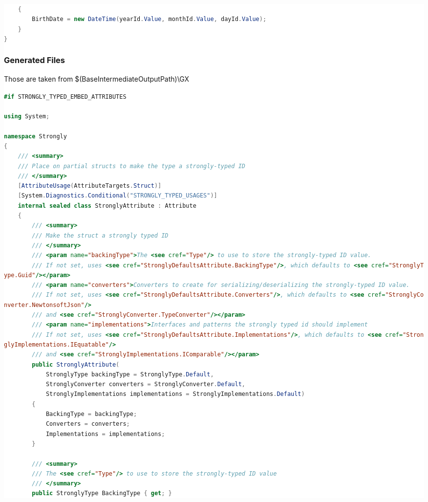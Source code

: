 ```csharp showLineNumbers 
    {
        BirthDate = new DateTime(yearId.Value, monthId.Value, dayId.Value);
    }
}

```
  </TabItem>

</Tabs>

### Generated Files

Those are taken from $(BaseIntermediateOutputPath)\GX

<Tabs>


<TabItem value="D:\gth\RSCG_Examples\v2\rscg_examples\Strongly\src\StronglyDemo\obj\GX\Strongly\Strongly.StronglyGenerator\StronglyAttribute.g.cs" label="StronglyAttribute.g.cs" >


```csharp showLineNumbers 
#if STRONGLY_TYPED_EMBED_ATTRIBUTES

using System;

namespace Strongly
{
    /// <summary>
    /// Place on partial structs to make the type a strongly-typed ID
    /// </summary>
    [AttributeUsage(AttributeTargets.Struct)]
    [System.Diagnostics.Conditional("STRONGLY_TYPED_USAGES")]
    internal sealed class StronglyAttribute : Attribute
    {
        /// <summary>
        /// Make the struct a strongly typed ID
        /// </summary>
        /// <param name="backingType">The <see cref="Type"/> to use to store the strongly-typed ID value.
        /// If not set, uses <see cref="StronglyDefaultsAttribute.BackingType"/>, which defaults to <see cref="StronglyType.Guid"/></param>
        /// <param name="converters">Converters to create for serializing/deserializing the strongly-typed ID value.
        /// If not set, uses <see cref="StronglyDefaultsAttribute.Converters"/>, which defaults to <see cref="StronglyConverter.NewtonsoftJson"/>
        /// and <see cref="StronglyConverter.TypeConverter"/></param>
        /// <param name="implementations">Interfaces and patterns the strongly typed id should implement
        /// If not set, uses <see cref="StronglyDefaultsAttribute.Implementations"/>, which defaults to <see cref="StronglyImplementations.IEquatable"/>
        /// and <see cref="StronglyImplementations.IComparable"/></param>
        public StronglyAttribute(
            StronglyType backingType = StronglyType.Default,
            StronglyConverter converters = StronglyConverter.Default,
            StronglyImplementations implementations = StronglyImplementations.Default)
        {
            BackingType = backingType;
            Converters = converters;
            Implementations = implementations;
        }

        /// <summary>
        /// The <see cref="Type"/> to use to store the strongly-typed ID value
        /// </summary>
        public StronglyType BackingType { get; }
```

[Credits]: #credits